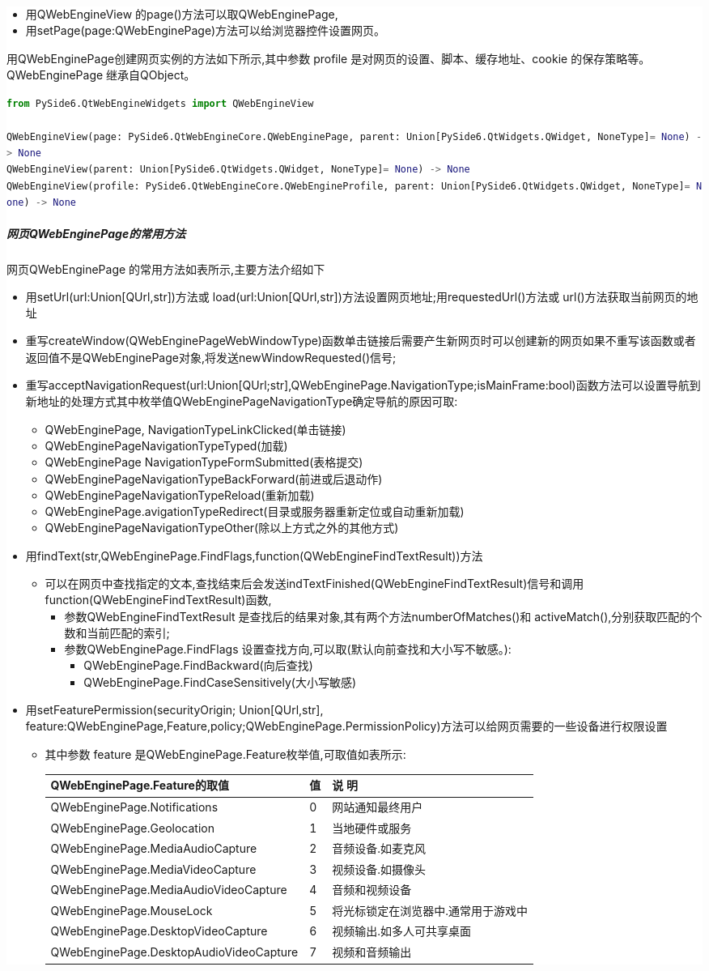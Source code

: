 - 用QWebEngineView 的page()方法可以取QWebEnginePage,
- 用setPage(page:QWebEnginePage)方法可以给浏览器控件设置网页。

用QWebEnginePage创建网页实例的方法如下所示,其中参数 profile 是对网页的设置、脚本、缓存地址、cookie 的保存策略等。QWebEnginePage 继承自QObject。

```python
from PySide6.QtWebEngineWidgets import QWebEngineView

QWebEngineView(page: PySide6.QtWebEngineCore.QWebEnginePage, parent: Union[PySide6.QtWidgets.QWidget, NoneType]= None) -> None
QWebEngineView(parent: Union[PySide6.QtWidgets.QWidget, NoneType]= None) -> None
QWebEngineView(profile: PySide6.QtWebEngineCore.QWebEngineProfile, parent: Union[PySide6.QtWidgets.QWidget, NoneType]= None) -> None 
```



##### 网页QWebEnginePage的常用方法

网页QWebEnginePage 的常用方法如表所示,主要方法介绍如下

- 用setUrl(url:Union[QUrl,str])方法或 load(url:Union[QUrl,str])方法设置网页地址;用requestedUrl()方法或 url()方法获取当前网页的地址

- 重写createWindow(QWebEnginePageWebWindowType)函数单击链接后需要产生新网页时可以创建新的网页如果不重写该函数或者返回值不是QWebEnginePage对象,将发送newWindowRequested()信号;

- 重写acceptNavigationRequest(url:Union[QUrl;str],QWebEnginePage.NavigationType;isMainFrame:bool)函数方法可以设置导航到新地址的处理方式其中枚举值QWebEnginePageNavigationType确定导航的原因可取:

  - QWebEnginePage, NavigationTypeLinkClicked(单击链接)
  - QWebEnginePageNavigationTypeTyped(加载)
  - QWebEnginePage NavigationTypeFormSubmitted(表格提交)
  - QWebEnginePageNavigationTypeBackForward(前进或后退动作)
  - QWebEnginePageNavigationTypeReload(重新加载)
  - QWebEnginePage.avigationTypeRedirect(目录或服务器重新定位或自动重新加载)
  - QWebEnginePageNavigationTypeOther(除以上方式之外的其他方式)

- 用findText(str,QWebEnginePage.FindFlags,function(QWebEngineFindTextResult))方法

  - 可以在网页中查找指定的文本,查找结束后会发送indTextFinished(QWebEngineFindTextResult)信号和调用function(QWebEngineFindTextResult)函数,
    - 参数QWebEngineFindTextResult 是查找后的结果对象,其有两个方法numberOfMatches()和 activeMatch(),分别获取匹配的个数和当前匹配的索引;
    - 参数QWebEnginePage.FindFlags 设置查找方向,可以取(默认向前查找和大小写不敏感。):
      - QWebEnginePage.FindBackward(向后查找)
      - QWebEnginePage.FindCaseSensitively(大小写敏感)

- 用setFeaturePermission(securityOrigin; Union[QUrl,str], feature:QWebEnginePage,Feature,policy;QWebEnginePage.PermissionPolicy)方法可以给网页需要的一些设备进行权限设置

  - 其中参数 feature 是QWebEnginePage.Feature枚举值,可取值如表所示:

    | QWebEnginePage.Feature的取值            | 值   | 说 明                               |
    | --------------------------------------- | ---- | ----------------------------------- |
    | QWebEnginePage.Notifications            | 0    | 网站通知最终用户                    |
    | QWebEnginePage.Geolocation              | 1    | 当地硬件或服务                      |
    | QWebEnginePage.MediaAudioCapture        | 2    | 音频设备.如麦克风                   |
    | QWebEnginePage.MediaVideoCapture        | 3    | 视频设备.如摄像头                   |
    | QWebEnginePage.MediaAudioVideoCapture   | 4    | 音频和视频设备                      |
    | QWebEnginePage.MouseLock                | 5    | 将光标锁定在浏览器中.通常用于游戏中 |
    | QWebEnginePage.DesktopVideoCapture      | 6    | 视频输出.如多人可共享桌面           |
    | QWebEnginePage.DesktopAudioVideoCapture | 7    | 视频和音频输出                      |

